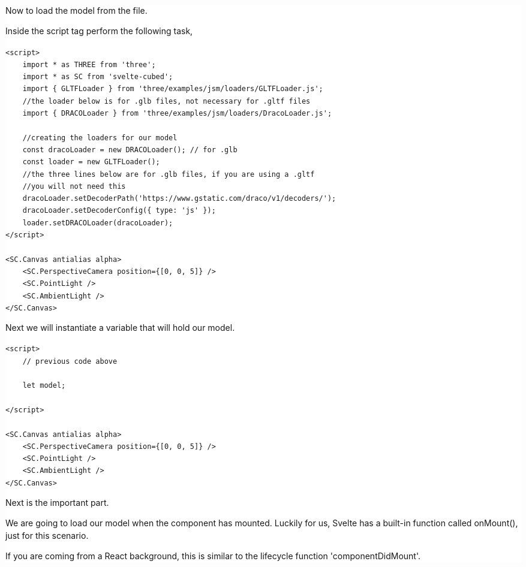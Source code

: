 <BlogWarning warning="Note that I am using a compressed file, a .glb. If you are using a standard .gltf file you do not need the DRACOLoader()."/>

Now to load the model from the file.

Inside the script tag perform the following task,

```svelte
<script>
	import * as THREE from 'three';
	import * as SC from 'svelte-cubed';
	import { GLTFLoader } from 'three/examples/jsm/loaders/GLTFLoader.js';
	//the loader below is for .glb files, not necessary for .gltf files
	import { DRACOLoader } from 'three/examples/jsm/loaders/DracoLoader.js';

	//creating the loaders for our model
	const dracoLoader = new DRACOLoader(); // for .glb
	const loader = new GLTFLoader();
	//the three lines below are for .glb files, if you are using a .gltf
	//you will not need this
	dracoLoader.setDecoderPath('https://www.gstatic.com/draco/v1/decoders/');
	dracoLoader.setDecoderConfig({ type: 'js' });
	loader.setDRACOLoader(dracoLoader);
</script>

<SC.Canvas antialias alpha>
	<SC.PerspectiveCamera position={[0, 0, 5]} />
	<SC.PointLight />
	<SC.AmbientLight />
</SC.Canvas>
```

Next we will instantiate a variable that will hold our model.

```svelte
<script>
	// previous code above

	let model;

</script>

<SC.Canvas antialias alpha>
	<SC.PerspectiveCamera position={[0, 0, 5]} />
	<SC.PointLight />
	<SC.AmbientLight />
</SC.Canvas>
```

Next is the important part.

We are going to load our model when the component has mounted. Luckily for us, Svelte has a built-in function called onMount(), just for this scenario.

If you are coming from a React background, this is similar to the lifecycle function 'componentDidMount'.
